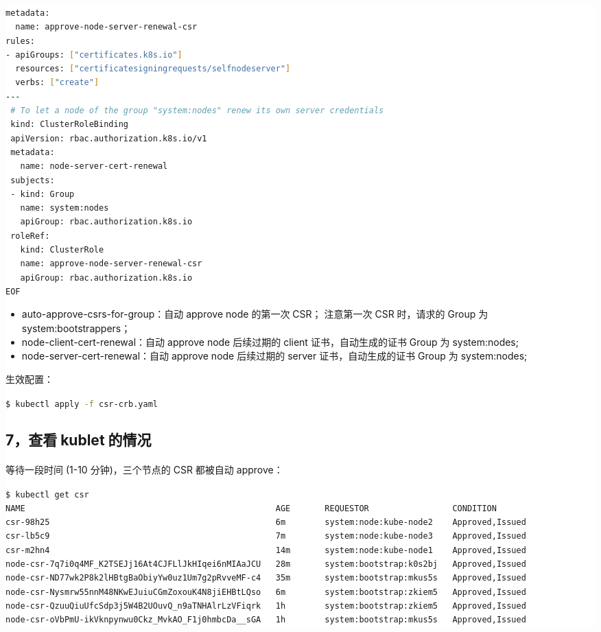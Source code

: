 ```sh
metadata:
  name: approve-node-server-renewal-csr
rules:
- apiGroups: ["certificates.k8s.io"]
  resources: ["certificatesigningrequests/selfnodeserver"]
  verbs: ["create"]
---
 # To let a node of the group "system:nodes" renew its own server credentials
 kind: ClusterRoleBinding
 apiVersion: rbac.authorization.k8s.io/v1
 metadata:
   name: node-server-cert-renewal
 subjects:
 - kind: Group
   name: system:nodes
   apiGroup: rbac.authorization.k8s.io
 roleRef:
   kind: ClusterRole
   name: approve-node-server-renewal-csr
   apiGroup: rbac.authorization.k8s.io
EOF
```



- auto-approve-csrs-for-group：自动 approve node 的第一次 CSR； 注意第一次 CSR 时，请求的 Group 为 system:bootstrappers；
- node-client-cert-renewal：自动 approve node 后续过期的 client 证书，自动生成的证书 Group 为 system:nodes;
- node-server-cert-renewal：自动 approve node 后续过期的 server 证书，自动生成的证书 Group 为 system:nodes;



生效配置：



```sh
$ kubectl apply -f csr-crb.yaml
```



## 7，查看 kublet 的情况



等待一段时间 (1-10 分钟)，三个节点的 CSR 都被自动 approve：



```sh
$ kubectl get csr
NAME                                                   AGE       REQUESTOR                 CONDITION
csr-98h25                                              6m        system:node:kube-node2    Approved,Issued
csr-lb5c9                                              7m        system:node:kube-node3    Approved,Issued
csr-m2hn4                                              14m       system:node:kube-node1    Approved,Issued
node-csr-7q7i0q4MF_K2TSEJj16At4CJFLlJkHIqei6nMIAaJCU   28m       system:bootstrap:k0s2bj   Approved,Issued
node-csr-ND77wk2P8k2lHBtgBaObiyYw0uz1Um7g2pRvveMF-c4   35m       system:bootstrap:mkus5s   Approved,Issued
node-csr-Nysmrw55nnM48NKwEJuiuCGmZoxouK4N8jiEHBtLQso   6m        system:bootstrap:zkiem5   Approved,Issued
node-csr-QzuuQiuUfcSdp3j5W4B2UOuvQ_n9aTNHAlrLzVFiqrk   1h        system:bootstrap:zkiem5   Approved,Issued
node-csr-oVbPmU-ikVknpynwu0Ckz_MvkAO_F1j0hmbcDa__sGA   1h        system:bootstrap:mkus5s   Approved,Issued
```